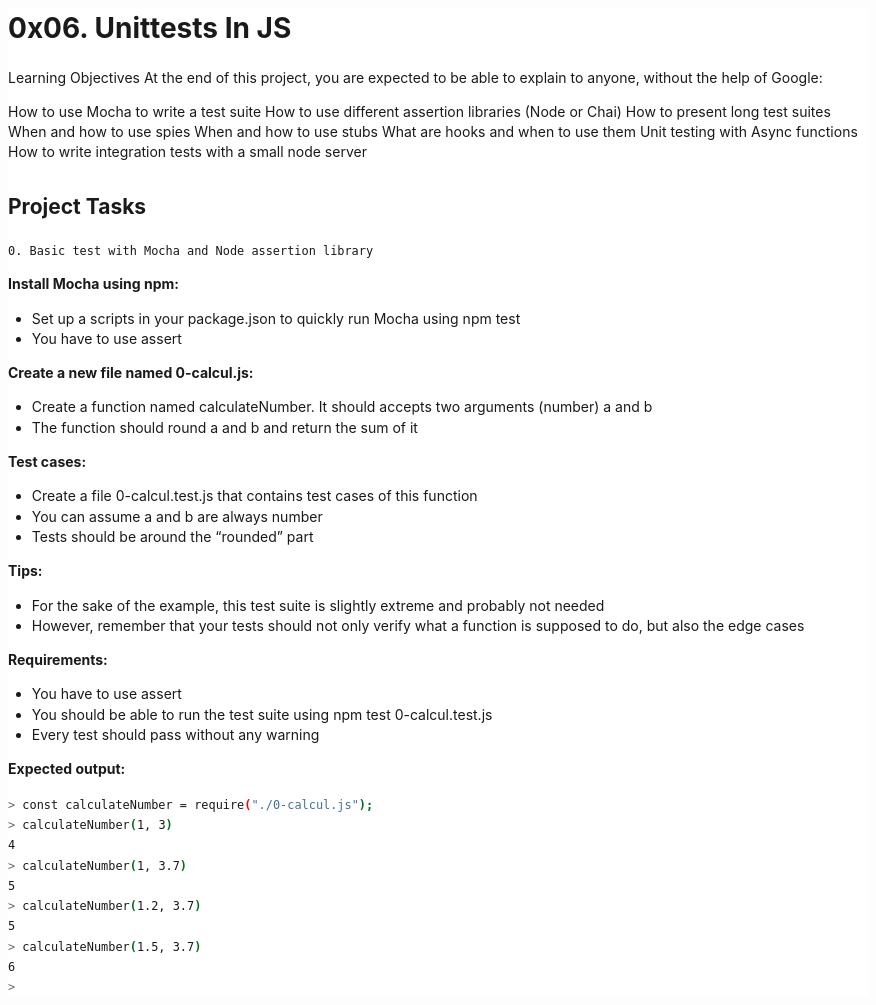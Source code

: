 # 0x06. Unittests In JS

Learning Objectives
At the end of this project, you are expected to be able to explain to anyone, without the help of Google:

How to use Mocha to write a test suite
How to use different assertion libraries (Node or Chai)
How to present long test suites
When and how to use spies
When and how to use stubs
What are hooks and when to use them
Unit testing with Async functions
How to write integration tests with a small node server

## Project Tasks

`0. Basic test with Mocha and Node assertion library`

**Install Mocha using npm:**

* Set up a scripts in your package.json to quickly run Mocha using npm test
* You have to use assert

**Create a new file named 0-calcul.js:**

* Create a function named calculateNumber. It should accepts two arguments (number) a and b
* The function should round a and b and return the sum of it

**Test cases:**

* Create a file 0-calcul.test.js that contains test cases of this function
* You can assume a and b are always number
* Tests should be around the “rounded” part

**Tips:**

* For the sake of the example, this test suite is slightly extreme and probably not needed
* However, remember that your tests should not only verify what a function is supposed to do, but also the edge cases

**Requirements:**

* You have to use assert
* You should be able to run the test suite using npm test 0-calcul.test.js
* Every test should pass without any warning

**Expected output:**

```bash
> const calculateNumber = require("./0-calcul.js");
> calculateNumber(1, 3)
4
> calculateNumber(1, 3.7)
5
> calculateNumber(1.2, 3.7)
5
> calculateNumber(1.5, 3.7)
6
>
```
